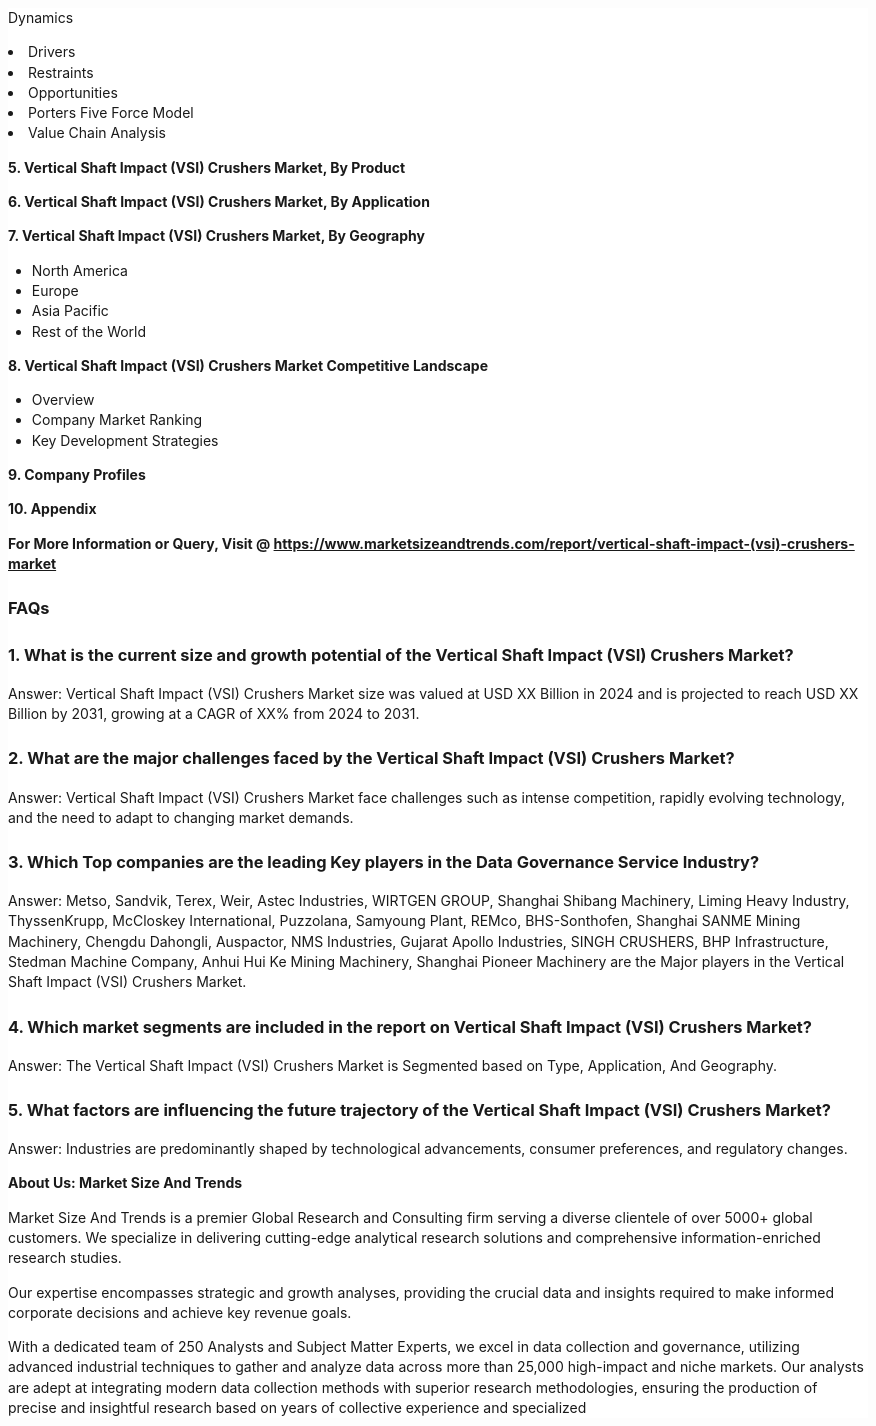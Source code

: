 Dynamics</span></li><li><span class="">Drivers</span></li><li><span class="">Restraints</span></li><li><span class="">Opportunities</span></li><li><span class="">Porters Five Force Model</span></li><li><span class="">Value Chain Analysis</span></li></ul></div><div class="" data-test-id=""><p><strong><span class="">5. Vertical Shaft Impact (VSI) Crushers Market, By Product</span></strong></p></div><div class="" data-test-id=""><p><strong><span class="">6. Vertical Shaft Impact (VSI) Crushers Market, By Application</span></strong></p></div><div class="" data-test-id=""><p><strong><span class="">7. Vertical Shaft Impact (VSI) Crushers Market, By Geography</span></strong></p></div><div class="" data-test-id=""><ul><li><span class="">North America</span></li><li><span class="">Europe</span></li><li><span class="">Asia Pacific</span></li><li><span class="">Rest of the World</span></li></ul></div><div class="" data-test-id=""><p><strong><span class="">8. Vertical Shaft Impact (VSI) Crushers Market Competitive Landscape</span></strong></p></div><div class="" data-test-id=""><ul><li><span class="">Overview</span></li><li><span class="">Company Market Ranking</span></li><li><span class="">Key Development Strategies</span></li></ul></div><div class="" data-test-id=""><p><strong><span class="">9. Company Profiles</span></strong></p></div><div class="" data-test-id=""><p><strong><span class="">10. Appendix</span></strong></p></div><div class="" data-test-id=""><p><strong><span class="">For More Information or Query, Visit @ <a href="https://www.marketsizeandtrends.com/report/vertical-shaft-impact-(vsi)-crushers-market" target="_blank">https://www.marketsizeandtrends.com/report/vertical-shaft-impact-(vsi)-crushers-market</a></span></strong></p></div><div class="" data-test-id=""><div class="article-main__content" data-test-id="publishing-text-block"><h3><strong><span class="">FAQs</span></strong></h3></div><div class="article-main__content" data-test-id="publishing-text-block"><h3><span class="">1. What is the current size and growth potential of the Vertical Shaft Impact (VSI) Crushers Market?</span></h3></div><div class="article-main__content" data-test-id="publishing-text-block"><p><span class="font-[700]">Answer</span><span class="">: Vertical Shaft Impact (VSI) Crushers Market size was valued at USD XX Billion in 2024 and is projected to reach USD XX Billion by 2031, growing at a CAGR of XX% from 2024 to 2031.</span></p></div><div class="article-main__content" data-test-id="publishing-text-block"><h3><span class="">2. What are the major challenges faced by the Vertical Shaft Impact (VSI) Crushers Market?</span></h3></div><div class="article-main__content" data-test-id="publishing-text-block"><p><span class="font-[700]">Answer</span><span class="">: Vertical Shaft Impact (VSI) Crushers Market face challenges such as intense competition, rapidly evolving technology, and the need to adapt to changing market demands.</span></p></div><div class="article-main__content" data-test-id="publishing-text-block"><h3><span class="">3. Which Top companies are the leading Key players in the Data Governance Service Industry?</span></h3></div><div class="article-main__content" data-test-id="publishing-text-block"><p><span class="font-[700]">Answer</span><span class="">: Metso, Sandvik, Terex, Weir, Astec Industries, WIRTGEN GROUP, Shanghai Shibang Machinery, Liming Heavy Industry, ThyssenKrupp, McCloskey International, Puzzolana, Samyoung Plant, REMco, BHS-Sonthofen, Shanghai SANME Mining Machinery, Chengdu Dahongli, Auspactor, NMS Industries, Gujarat Apollo Industries, SINGH CRUSHERS, BHP Infrastructure, Stedman Machine Company, Anhui Hui Ke Mining Machinery, Shanghai Pioneer Machinery are the Major players in the Vertical Shaft Impact (VSI) Crushers Market.</span></p></div><div class="article-main__content" data-test-id="publishing-text-block"><h3><span class="">4. Which market segments are included in the report on Vertical Shaft Impact (VSI) Crushers Market?</span></h3></div><div class="article-main__content" data-test-id="publishing-text-block"><p><span class="font-[700]">Answer</span><span class="">: The Vertical Shaft Impact (VSI) Crushers Market is Segmented based on Type, Application, And Geography.</span></p></div><div class="article-main__content" data-test-id="publishing-text-block"><h3><span class="">5. What factors are influencing the future trajectory of the Vertical Shaft Impact (VSI) Crushers Market?</span></h3></div><div class="article-main__content" data-test-id="publishing-text-block"><p><span class="font-[700]">Answer:</span><span class="">&nbsp;Industries are predominantly shaped by technological advancements, consumer preferences, and regulatory changes.</span></p></div><p><strong><span class="">About Us: Market Size And Trends</span></strong></p></div><div class="" data-test-id=""><p><span class="">Market Size And Trends is a premier Global Research and Consulting firm serving a diverse clientele of over 5000+ global customers. We specialize in delivering cutting-edge analytical research solutions and comprehensive information-enriched research studies.</span></p></div><div class="" data-test-id=""><p><span class="">Our expertise encompasses strategic and growth analyses, providing the crucial data and insights required to make informed corporate decisions and achieve key revenue goals.</span></p></div><div class="" data-test-id=""><p><span class="">With a dedicated team of 250 Analysts and Subject Matter Experts, we excel in data collection and governance, utilizing advanced industrial techniques to gather and analyze data across more than 25,000 high-impact and niche markets. Our analysts are adept at integrating modern data collection methods with superior research methodologies, ensuring the production of precise and insightful research based on years of collective experience and specialized